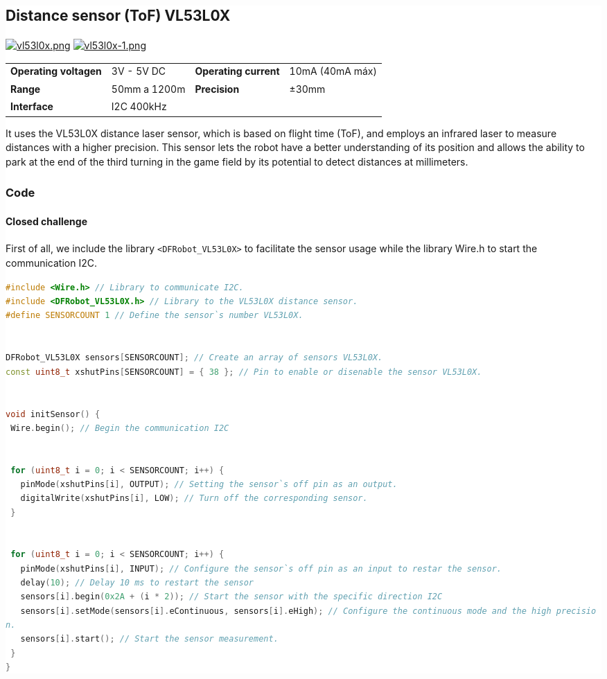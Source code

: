 ## Distance sensor (ToF) VL53L0X
[![vl53l0x.png](https://i.postimg.cc/C1gmrb0m/vl53l0x.png)](https://postimg.cc/jWMHLwL7) [![vl53l0x-1.png](https://i.postimg.cc/Tw3WPPJT/vl53l0x-1.png)](https://postimg.cc/JySh6MFF)

| | | | |
| --- | --- | --- | --- |
|**Operating voltagen**| 3V - 5V DC| **Operating current**| 10mA (40mA máx)|
| **Range**     | 50mm a 1200m   | **Precision**   | ±30mm    |
| **Interface**   | I2C 400kHz       |       |                      |

It uses the VL53L0X distance laser sensor, which is based
on flight time (ToF), and employs an infrared laser to measure
distances with a higher precision. This sensor lets the robot
have a better understanding of its position and allows the
ability to park at the end of the third turning in the game field
by its potential to detect distances at millimeters.

### Code

#### Closed challenge
 First of all, we include the library `<DFRobot_VL53L0X>` to facilitate the sensor usage while the library Wire.h to start the communication I2C.

 ```ino
#include <Wire.h> // Library to communicate I2C.
#include <DFRobot_VL53L0X.h> // Library to the VL53L0X distance sensor.
 #define SENSORCOUNT 1 // Define the sensor`s number VL53L0X.


 DFRobot_VL53L0X sensors[SENSORCOUNT]; // Create an array of sensors VL53L0X.
 const uint8_t xshutPins[SENSORCOUNT] = { 38 }; // Pin to enable or disenable the sensor VL53L0X.


void initSensor() {
  Wire.begin(); // Begin the communication I2C


  for (uint8_t i = 0; i < SENSORCOUNT; i++) {
    pinMode(xshutPins[i], OUTPUT); // Setting the sensor`s off pin as an output. 
    digitalWrite(xshutPins[i], LOW); // Turn off the corresponding sensor. 
  }


  for (uint8_t i = 0; i < SENSORCOUNT; i++) {
    pinMode(xshutPins[i], INPUT); // Configure the sensor`s off pin as an input to restar the sensor.
    delay(10); // Delay 10 ms to restart the sensor
    sensors[i].begin(0x2A + (i * 2)); // Start the sensor with the specific direction I2C
    sensors[i].setMode(sensors[i].eContinuous, sensors[i].eHigh); // Configure the continuous mode and the high precision.
    sensors[i].start(); // Start the sensor measurement.
  }
}
 ```
